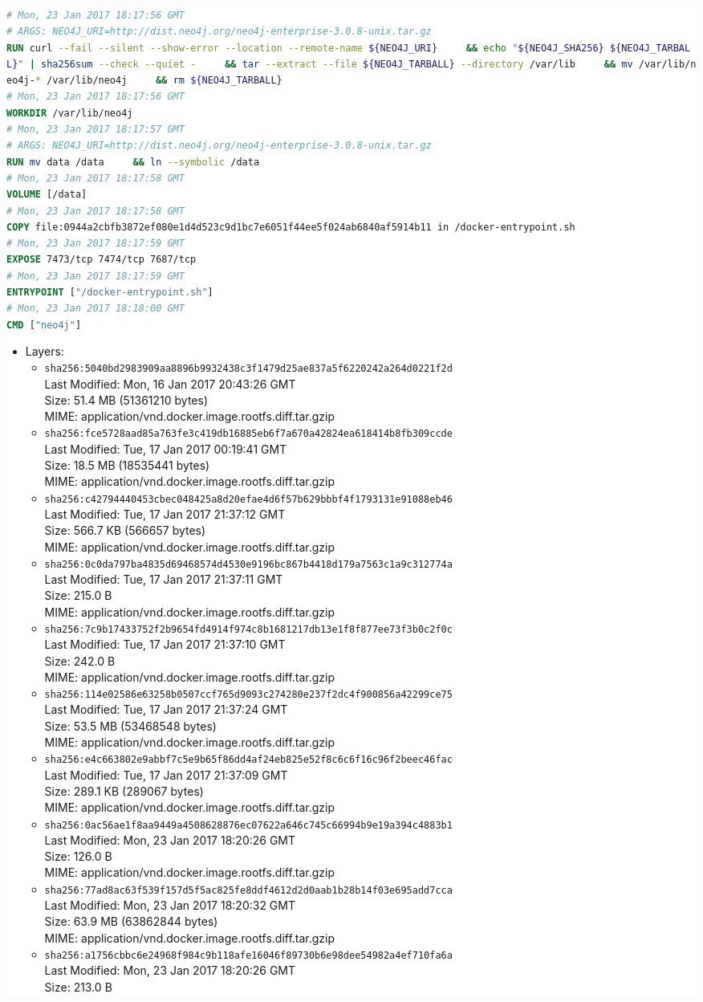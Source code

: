 ```dockerfile
# Mon, 23 Jan 2017 18:17:56 GMT
# ARGS: NEO4J_URI=http://dist.neo4j.org/neo4j-enterprise-3.0.8-unix.tar.gz
RUN curl --fail --silent --show-error --location --remote-name ${NEO4J_URI}     && echo "${NEO4J_SHA256} ${NEO4J_TARBALL}" | sha256sum --check --quiet -     && tar --extract --file ${NEO4J_TARBALL} --directory /var/lib     && mv /var/lib/neo4j-* /var/lib/neo4j     && rm ${NEO4J_TARBALL}
# Mon, 23 Jan 2017 18:17:56 GMT
WORKDIR /var/lib/neo4j
# Mon, 23 Jan 2017 18:17:57 GMT
# ARGS: NEO4J_URI=http://dist.neo4j.org/neo4j-enterprise-3.0.8-unix.tar.gz
RUN mv data /data     && ln --symbolic /data
# Mon, 23 Jan 2017 18:17:58 GMT
VOLUME [/data]
# Mon, 23 Jan 2017 18:17:58 GMT
COPY file:0944a2cbfb3872ef080e1d4d523c9d1bc7e6051f44ee5f024ab6840af5914b11 in /docker-entrypoint.sh 
# Mon, 23 Jan 2017 18:17:59 GMT
EXPOSE 7473/tcp 7474/tcp 7687/tcp
# Mon, 23 Jan 2017 18:17:59 GMT
ENTRYPOINT ["/docker-entrypoint.sh"]
# Mon, 23 Jan 2017 18:18:00 GMT
CMD ["neo4j"]
```

-	Layers:
	-	`sha256:5040bd2983909aa8896b9932438c3f1479d25ae837a5f6220242a264d0221f2d`  
		Last Modified: Mon, 16 Jan 2017 20:43:26 GMT  
		Size: 51.4 MB (51361210 bytes)  
		MIME: application/vnd.docker.image.rootfs.diff.tar.gzip
	-	`sha256:fce5728aad85a763fe3c419db16885eb6f7a670a42824ea618414b8fb309ccde`  
		Last Modified: Tue, 17 Jan 2017 00:19:41 GMT  
		Size: 18.5 MB (18535441 bytes)  
		MIME: application/vnd.docker.image.rootfs.diff.tar.gzip
	-	`sha256:c42794440453cbec048425a8d20efae4d6f57b629bbbf4f1793131e91088eb46`  
		Last Modified: Tue, 17 Jan 2017 21:37:12 GMT  
		Size: 566.7 KB (566657 bytes)  
		MIME: application/vnd.docker.image.rootfs.diff.tar.gzip
	-	`sha256:0c0da797ba4835d69468574d4530e9196bc867b4418d179a7563c1a9c312774a`  
		Last Modified: Tue, 17 Jan 2017 21:37:11 GMT  
		Size: 215.0 B  
		MIME: application/vnd.docker.image.rootfs.diff.tar.gzip
	-	`sha256:7c9b17433752f2b9654fd4914f974c8b1681217db13e1f8f877ee73f3b0c2f0c`  
		Last Modified: Tue, 17 Jan 2017 21:37:10 GMT  
		Size: 242.0 B  
		MIME: application/vnd.docker.image.rootfs.diff.tar.gzip
	-	`sha256:114e02586e63258b0507ccf765d9093c274280e237f2dc4f900856a42299ce75`  
		Last Modified: Tue, 17 Jan 2017 21:37:24 GMT  
		Size: 53.5 MB (53468548 bytes)  
		MIME: application/vnd.docker.image.rootfs.diff.tar.gzip
	-	`sha256:e4c663802e9abbf7c5e9b65f86dd4af24eb825e52f8c6c6f16c96f2beec46fac`  
		Last Modified: Tue, 17 Jan 2017 21:37:09 GMT  
		Size: 289.1 KB (289067 bytes)  
		MIME: application/vnd.docker.image.rootfs.diff.tar.gzip
	-	`sha256:0ac56ae1f8aa9449a4508628876ec07622a646c745c66994b9e19a394c4883b1`  
		Last Modified: Mon, 23 Jan 2017 18:20:26 GMT  
		Size: 126.0 B  
		MIME: application/vnd.docker.image.rootfs.diff.tar.gzip
	-	`sha256:77ad8ac63f539f157d5f5ac825fe8ddf4612d2d0aab1b28b14f03e695add7cca`  
		Last Modified: Mon, 23 Jan 2017 18:20:32 GMT  
		Size: 63.9 MB (63862844 bytes)  
		MIME: application/vnd.docker.image.rootfs.diff.tar.gzip
	-	`sha256:a1756cbbc6e24968f984c9b118afe16046f89730b6e98dee54982a4ef710fa6a`  
		Last Modified: Mon, 23 Jan 2017 18:20:26 GMT  
		Size: 213.0 B  
